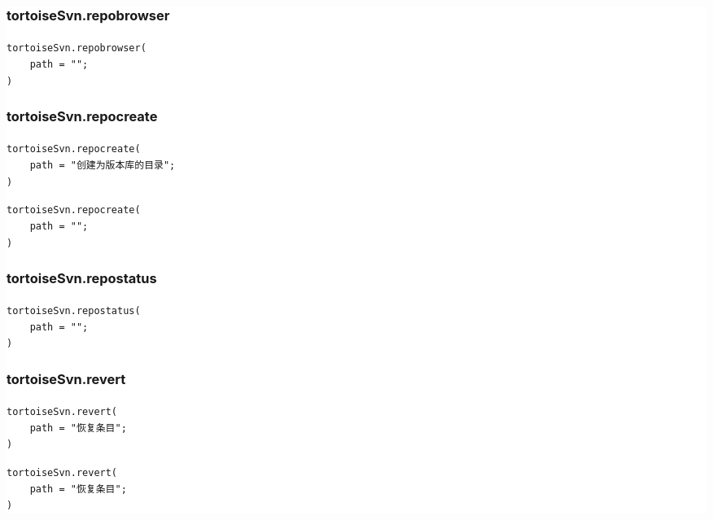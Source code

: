 
<a id="tortoiseSvn.repobrowser"></a>
### tortoiseSvn.repobrowser 
 

```aardio
tortoiseSvn.repobrowser(  
	path = "";  
)
```



<a id="tortoiseSvn.repocreate"></a>
### tortoiseSvn.repocreate 
 

```aardio
tortoiseSvn.repocreate(  
	path = "创建为版本库的目录";    
)
```





```aardio
tortoiseSvn.repocreate(  
	path = "";  
)
```



<a id="tortoiseSvn.repostatus"></a>
### tortoiseSvn.repostatus 
 

```aardio
tortoiseSvn.repostatus(  
	path = "";  
)
```



<a id="tortoiseSvn.revert"></a>
### tortoiseSvn.revert 
 

```aardio
tortoiseSvn.revert(  
	path = "恢复条目";    
)
```





```aardio
tortoiseSvn.revert(  
	path = "恢复条目";    
)
```

